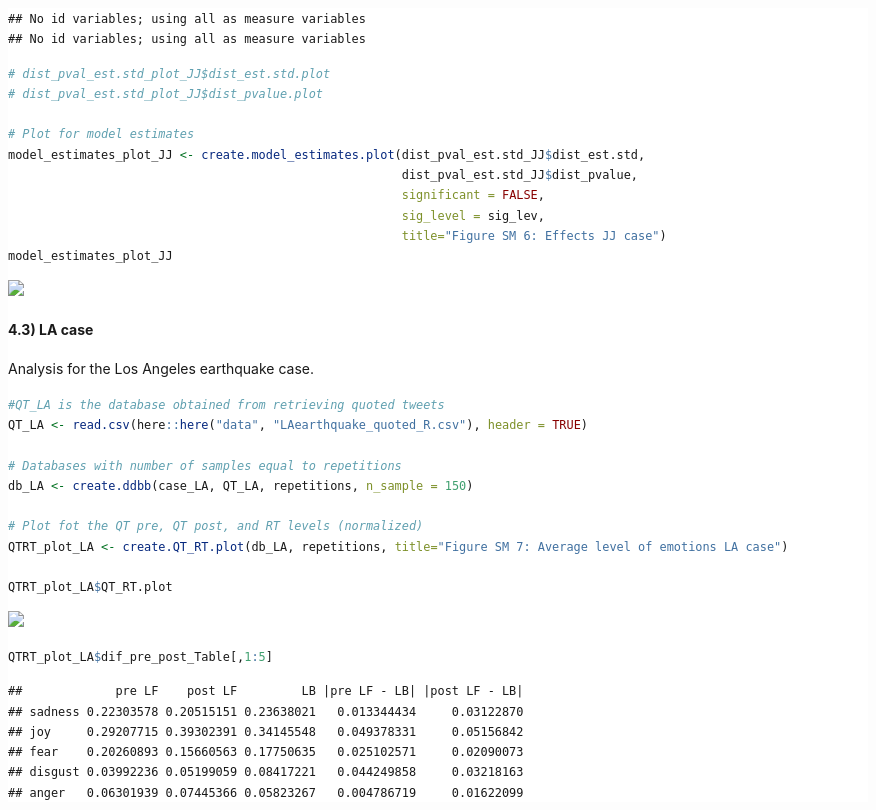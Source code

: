     ## No id variables; using all as measure variables
    ## No id variables; using all as measure variables

``` r
# dist_pval_est.std_plot_JJ$dist_est.std.plot
# dist_pval_est.std_plot_JJ$dist_pvalue.plot

# Plot for model estimates
model_estimates_plot_JJ <- create.model_estimates.plot(dist_pval_est.std_JJ$dist_est.std,
                                                       dist_pval_est.std_JJ$dist_pvalue,
                                                       significant = FALSE,
                                                       sig_level = sig_lev,
                                                       title="Figure SM 6: Effects JJ case")
model_estimates_plot_JJ
```

![](C:\Users\pmflo\OneDrive\Pablo%20Flores%20Bautista\UCDavis\PhD\Papers\2020%20Lean_github\lean-back_and_lean-forward_online_behavior\output\Supplemental_Material_2_files/figure-gfm/unnamed-chunk-6-2.png)

#### 4.3) LA case

Analysis for the Los Angeles earthquake case.

``` r
#QT_LA is the database obtained from retrieving quoted tweets
QT_LA <- read.csv(here::here("data", "LAearthquake_quoted_R.csv"), header = TRUE)

# Databases with number of samples equal to repetitions
db_LA <- create.ddbb(case_LA, QT_LA, repetitions, n_sample = 150)

# Plot fot the QT pre, QT post, and RT levels (normalized)
QTRT_plot_LA <- create.QT_RT.plot(db_LA, repetitions, title="Figure SM 7: Average level of emotions LA case")

QTRT_plot_LA$QT_RT.plot
```

![](C:\Users\pmflo\OneDrive\Pablo%20Flores%20Bautista\UCDavis\PhD\Papers\2020%20Lean_github\lean-back_and_lean-forward_online_behavior\output\Supplemental_Material_2_files/figure-gfm/unnamed-chunk-7-1.png)

``` r
QTRT_plot_LA$dif_pre_post_Table[,1:5]
```

    ##             pre LF    post LF         LB |pre LF - LB| |post LF - LB|
    ## sadness 0.22303578 0.20515151 0.23638021   0.013344434     0.03122870
    ## joy     0.29207715 0.39302391 0.34145548   0.049378331     0.05156842
    ## fear    0.20260893 0.15660563 0.17750635   0.025102571     0.02090073
    ## disgust 0.03992236 0.05199059 0.08417221   0.044249858     0.03218163
    ## anger   0.06301939 0.07445366 0.05823267   0.004786719     0.01622099
